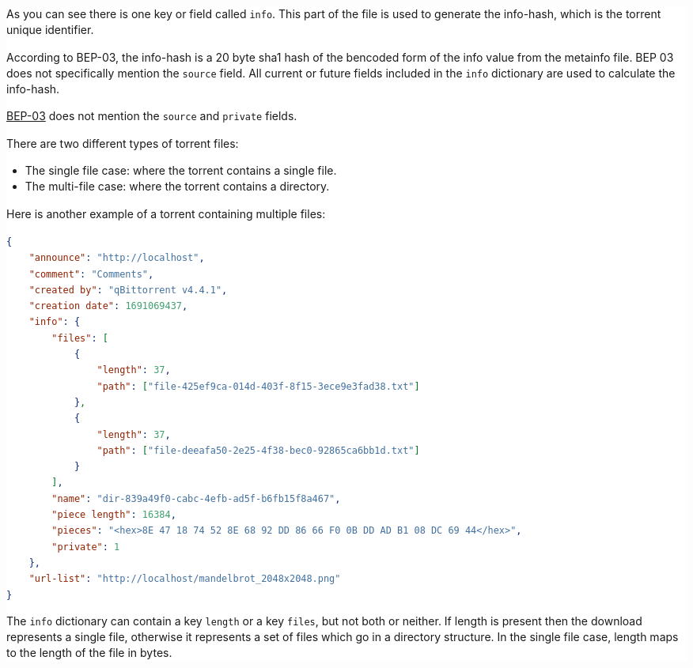 </CodeBlock>

As you can see there is one key or field called `info`. This part of the file is used to generate the info-hash, which is the torrent unique identifier.

<Callout type="info">

According to BEP-03, the info-hash is a 20 byte sha1 hash of the bencoded form of the info value from the metainfo file. BEP 03 does not specifically mention the `source` field. All current or future fields included in the `info` dictionary are used to calculate the info-hash.

</Callout>

[BEP-03](https://www.bittorrent.org/beps/bep_0003.html) does not mention the `source` and `private` fields.

There are two different types of torrent files:

- The single file case: where the torrent contains a single file.
- The multi-file case: where the torrent contains a directory.

Here is another example of a torrent containing multiple files:

<CodeBlock lang="json">

```json
{
	"announce": "http://localhost",
	"comment": "Comments",
	"created by": "qBittorrent v4.4.1",
	"creation date": 1691069437,
	"info": {
		"files": [
			{
				"length": 37,
				"path": ["file-425ef9ca-014d-403f-8f15-3ece9e3fad38.txt"]
			},
			{
				"length": 37,
				"path": ["file-deeafa50-2e25-4f38-bec0-92865ca6bb1d.txt"]
			}
		],
		"name": "dir-839a49f0-cabc-4efb-ad5f-b6fb15f8a467",
		"piece length": 16384,
		"pieces": "<hex>8E 47 18 74 52 8E 68 92 DD 86 66 F0 0B DD AD B1 08 DC 69 44</hex>",
		"private": 1
	},
	"url-list": "http://localhost/mandelbrot_2048x2048.png"
}
```

</CodeBlock>

<Callout type="info">

The `info` dictionary can contain a key `length` or a key `files`, but not both or neither. If length is present then the download represents a single file, otherwise it represents a set of files which go in a directory structure. In the single file case, length maps to the length of the file in bytes.
